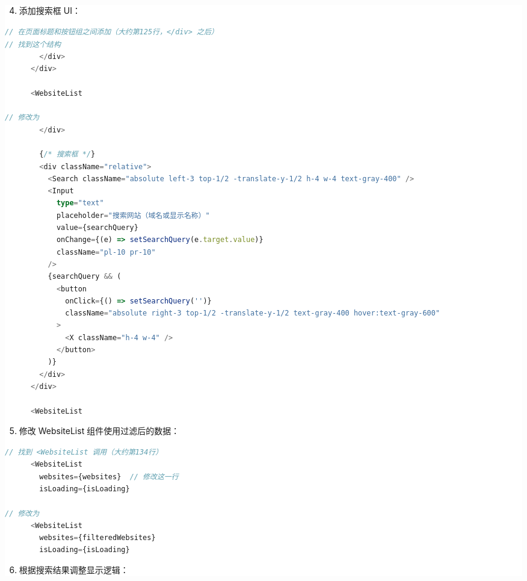 4. 添加搜索框 UI：

```typescript
// 在页面标题和按钮组之间添加（大约第125行，</div> 之后）
// 找到这个结构
        </div>
      </div>

      <WebsiteList

// 修改为
        </div>

        {/* 搜索框 */}
        <div className="relative">
          <Search className="absolute left-3 top-1/2 -translate-y-1/2 h-4 w-4 text-gray-400" />
          <Input
            type="text"
            placeholder="搜索网站（域名或显示名称）"
            value={searchQuery}
            onChange={(e) => setSearchQuery(e.target.value)}
            className="pl-10 pr-10"
          />
          {searchQuery && (
            <button
              onClick={() => setSearchQuery('')}
              className="absolute right-3 top-1/2 -translate-y-1/2 text-gray-400 hover:text-gray-600"
            >
              <X className="h-4 w-4" />
            </button>
          )}
        </div>
      </div>

      <WebsiteList
```

5. 修改 WebsiteList 组件使用过滤后的数据：

```typescript
// 找到 <WebsiteList 调用（大约第134行）
      <WebsiteList
        websites={websites}  // 修改这一行
        isLoading={isLoading}

// 修改为
      <WebsiteList
        websites={filteredWebsites}
        isLoading={isLoading}
```

6. 根据搜索结果调整显示逻辑：
